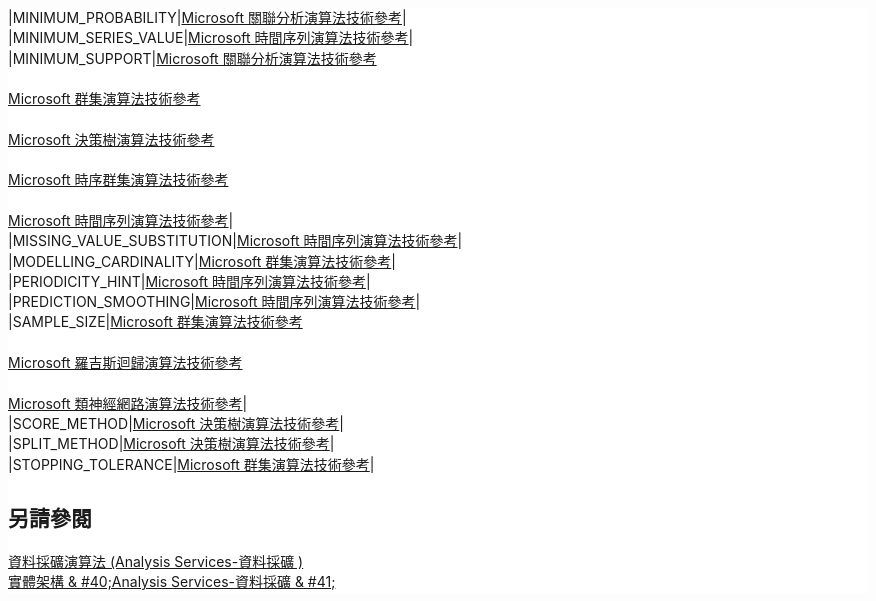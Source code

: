|MINIMUM_PROBABILITY|[Microsoft 關聯分析演算法技術參考](../../analysis-services/data-mining/microsoft-association-algorithm-technical-reference.md)|  
|MINIMUM_SERIES_VALUE|[Microsoft 時間序列演算法技術參考](../../analysis-services/data-mining/microsoft-time-series-algorithm-technical-reference.md)|  
|MINIMUM_SUPPORT|[Microsoft 關聯分析演算法技術參考](../../analysis-services/data-mining/microsoft-association-algorithm-technical-reference.md)<br /><br /> [Microsoft 群集演算法技術參考](../../analysis-services/data-mining/microsoft-clustering-algorithm-technical-reference.md)<br /><br /> [Microsoft 決策樹演算法技術參考](../../analysis-services/data-mining/microsoft-decision-trees-algorithm-technical-reference.md)<br /><br /> [Microsoft 時序群集演算法技術參考](../../analysis-services/data-mining/microsoft-sequence-clustering-algorithm-technical-reference.md)<br /><br /> [Microsoft 時間序列演算法技術參考](../../analysis-services/data-mining/microsoft-time-series-algorithm-technical-reference.md)|  
|MISSING_VALUE_SUBSTITUTION|[Microsoft 時間序列演算法技術參考](../../analysis-services/data-mining/microsoft-time-series-algorithm-technical-reference.md)|  
|MODELLING_CARDINALITY|[Microsoft 群集演算法技術參考](../../analysis-services/data-mining/microsoft-clustering-algorithm-technical-reference.md)|  
|PERIODICITY_HINT|[Microsoft 時間序列演算法技術參考](../../analysis-services/data-mining/microsoft-time-series-algorithm-technical-reference.md)|  
|PREDICTION_SMOOTHING|[Microsoft 時間序列演算法技術參考](../../analysis-services/data-mining/microsoft-time-series-algorithm-technical-reference.md)|  
|SAMPLE_SIZE|[Microsoft 群集演算法技術參考](../../analysis-services/data-mining/microsoft-clustering-algorithm-technical-reference.md)<br /><br /> [Microsoft 羅吉斯迴歸演算法技術參考](../../analysis-services/data-mining/microsoft-logistic-regression-algorithm-technical-reference.md)<br /><br /> [Microsoft 類神經網路演算法技術參考](../../analysis-services/data-mining/microsoft-neural-network-algorithm-technical-reference.md)|  
|SCORE_METHOD|[Microsoft 決策樹演算法技術參考](../../analysis-services/data-mining/microsoft-decision-trees-algorithm-technical-reference.md)|  
|SPLIT_METHOD|[Microsoft 決策樹演算法技術參考](../../analysis-services/data-mining/microsoft-decision-trees-algorithm-technical-reference.md)|  
|STOPPING_TOLERANCE|[Microsoft 群集演算法技術參考](../../analysis-services/data-mining/microsoft-clustering-algorithm-technical-reference.md)|  
  
## <a name="see-also"></a>另請參閱  
 [資料採礦演算法 &#40;Analysis Services-資料採礦 &#41;](../../analysis-services/data-mining/data-mining-algorithms-analysis-services-data-mining.md)   
 [實體架構 & #40;Analysis Services-資料採礦 & #41;](../../analysis-services/data-mining/physical-architecture-analysis-services-data-mining.md)  
  
  
